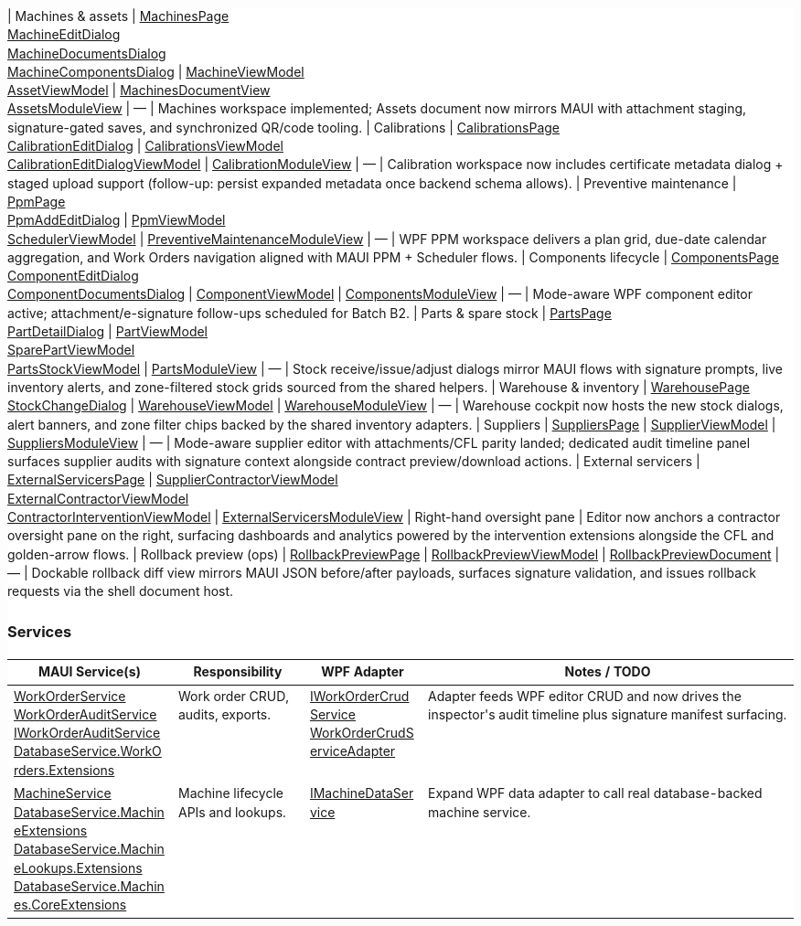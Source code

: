 | Machines & assets | [MachinesPage](../Views/MachinesPage.xaml)<br>[MachineEditDialog](../Views/Dialogs/MachineEditDialog.xaml)<br>[MachineDocumentsDialog](../Views/Dialogs/MachineDocumentsDialog.xaml)<br>[MachineComponentsDialog](../Views/Dialogs/MachineComponentsDialog.xaml) | [MachineViewModel](../ViewModels/MachineViewModel.cs)<br>[AssetViewModel](../ViewModels/AssetViewModel.cs) | [MachinesDocumentView](../YasGMP.Wpf/Views/MachinesDocumentView.xaml)<br>[AssetsModuleView](../YasGMP.Wpf/Views/AssetsModuleView.xaml) | — | Machines workspace implemented; Assets document now mirrors MAUI with attachment staging, signature-gated saves, and synchronized QR/code tooling.
| Calibrations | [CalibrationsPage](../Views/CalibrationsPage.xaml)<br>[CalibrationEditDialog](../Views/Dialogs/CalibrationEditDialog.xaml) | [CalibrationsViewModel](../ViewModels/CalibrationsViewModel.cs)<br>[CalibrationEditDialogViewModel](../ViewModels/CalibrationEditDialogViewModel.cs) | [CalibrationModuleView](../YasGMP.Wpf/Views/CalibrationModuleView.xaml) | — | Calibration workspace now includes certificate metadata dialog + staged upload support (follow-up: persist expanded metadata once backend schema allows).
| Preventive maintenance | [PpmPage](../Views/PpmPage.xaml)<br>[PpmAddEditDialog](../Views/Dialogs/PpmAddEditDialog.xaml) | [PpmViewModel](../ViewModels/PpmViewModel.cs)<br>[SchedulerViewModel](../ViewModels/SchedulerViewModel.cs) | [PreventiveMaintenanceModuleView](../YasGMP.Wpf/Views/PreventiveMaintenanceModuleView.xaml) | — | WPF PPM workspace delivers a plan grid, due-date calendar aggregation, and Work Orders navigation aligned with MAUI PPM + Scheduler flows.
| Components lifecycle | [ComponentsPage](../Views/ComponentsPage.xaml)<br>[ComponentEditDialog](../Views/Dialogs/ComponentEditDialog.xaml)<br>[ComponentDocumentsDialog](../Views/Dialogs/ComponentDocumentsDialog.xaml) | [ComponentViewModel](../ViewModels/ComponentViewModel.cs) | [ComponentsModuleView](../YasGMP.Wpf/Views/ComponentsModuleView.xaml) | — | Mode-aware WPF component editor active; attachment/e-signature follow-ups scheduled for Batch B2.
| Parts & spare stock | [PartsPage](../Views/PartsPage.xaml)<br>[PartDetailDialog](../Views/Dialogs/PartDetailDialog.xaml) | [PartViewModel](../ViewModels/PartViewModel.cs)<br>[SparePartViewModel](../ViewModels/SparePartViewModel.cs)<br>[PartsStockViewModel](../ViewModels/PartsStockViewModel.cs) | [PartsModuleView](../YasGMP.Wpf/Views/PartsModuleView.xaml) | — | Stock receive/issue/adjust dialogs mirror MAUI flows with signature prompts, live inventory alerts, and zone-filtered stock grids sourced from the shared helpers.
| Warehouse & inventory | [WarehousePage](../Views/WarehousePage.xaml)<br>[StockChangeDialog](../Views/Dialogs/StockChangeDialog.xaml) | [WarehouseViewModel](../ViewModels/WarehouseViewModel.cs) | [WarehouseModuleView](../YasGMP.Wpf/Views/WarehouseModuleView.xaml) | — | Warehouse cockpit now hosts the new stock dialogs, alert banners, and zone filter chips backed by the shared inventory adapters.
| Suppliers | [SuppliersPage](../Views/SuppliersPage.xaml) | [SupplierViewModel](../ViewModels/SupplierViewModel.cs) | [SuppliersModuleView](../YasGMP.Wpf/Views/SuppliersModuleView.xaml) | — | Mode-aware supplier editor with attachments/CFL parity landed; dedicated audit timeline panel surfaces supplier audits with signature context alongside contract preview/download actions.
| External servicers | [ExternalServicersPage](../Views/ExternalServicersPage.xaml) | [SupplierContractorViewModel](../ViewModels/SupplierContractorViewModel.cs)<br>[ExternalContractorViewModel](../ViewModels/ExternalContractorViewModel.cs)<br>[ContractorInterventionViewModel](../ViewModels/ContractorInterventionViewModel.cs) | [ExternalServicersModuleView](../YasGMP.Wpf/Views/ExternalServicersModuleView.xaml) | Right-hand oversight pane | Editor now anchors a contractor oversight pane on the right, surfacing dashboards and analytics powered by the intervention extensions alongside the CFL and golden-arrow flows.
| Rollback preview (ops) | [RollbackPreviewPage](../Views/RollbackPreviewPage.xaml) | [RollbackPreviewViewModel](../ViewModels/RollbackPreviewViewModel.cs) | [RollbackPreviewDocument](../YasGMP.Wpf/Views/RollbackPreviewDocument.xaml) | — | Dockable rollback diff view mirrors MAUI JSON before/after payloads, surfaces signature validation, and issues rollback requests via the shell document host.

### Services
| MAUI Service(s) | Responsibility | WPF Adapter | Notes / TODO |
| --- | --- | --- | --- |
| [WorkOrderService](../Services/WorkOrderService.cs)<br>[WorkOrderAuditService](../Services/WorkOrderAuditService.cs)<br>[IWorkOrderAuditService](../Services/Interfaces/IWorkOrderAuditService.cs)<br>[DatabaseService.WorkOrders.Extensions](../Services/DatabaseService.WorkOrders.Extensions.cs) | Work order CRUD, audits, exports. | [IWorkOrderCrudService](../YasGMP.Wpf/Services/IWorkOrderCrudService.cs)<br>[WorkOrderCrudServiceAdapter](../YasGMP.Wpf/Services/WorkOrderCrudServiceAdapter.cs) | Adapter feeds WPF editor CRUD and now drives the inspector's audit timeline plus signature manifest surfacing.
| [MachineService](../Services/MachineService.cs)<br>[DatabaseService.MachineExtensions](../Services/DatabaseService.MachineExtensions.cs)<br>[DatabaseService.MachineLookups.Extensions](../Services/DatabaseService.MachineLookups.Extensions.cs)<br>[DatabaseService.Machines.CoreExtensions](../Services/DatabaseService.Machines.CoreExtensions.cs) | Machine lifecycle APIs and lookups. | [IMachineDataService](../YasGMP.Wpf/Services/IMachineDataService.cs) | Expand WPF data adapter to call real database-backed machine service.
